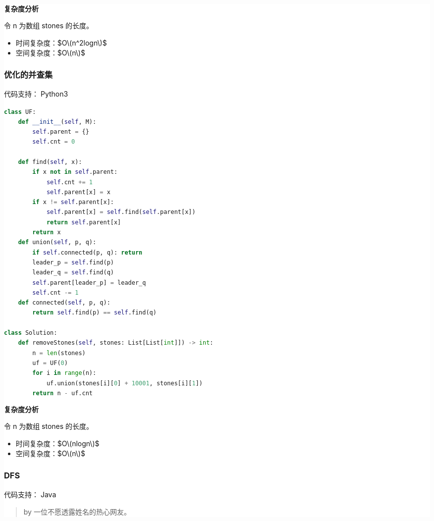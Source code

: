**复杂度分析**

令 n 为数组 stones 的长度。

* 时间复杂度：$O\(n^2logn\)$
* 空间复杂度：$O\(n\)$

### 优化的并查集

代码支持： Python3

```python
class UF:
    def __init__(self, M):
        self.parent = {}
        self.cnt = 0

    def find(self, x):
        if x not in self.parent:
            self.cnt += 1
            self.parent[x] = x
        if x != self.parent[x]:
            self.parent[x] = self.find(self.parent[x])
            return self.parent[x]
        return x
    def union(self, p, q):
        if self.connected(p, q): return
        leader_p = self.find(p)
        leader_q = self.find(q)
        self.parent[leader_p] = leader_q
        self.cnt -= 1
    def connected(self, p, q):
        return self.find(p) == self.find(q)

class Solution:
    def removeStones(self, stones: List[List[int]]) -> int:
        n = len(stones)
        uf = UF(0)
        for i in range(n):
            uf.union(stones[i][0] + 10001, stones[i][1])
        return n - uf.cnt
```

**复杂度分析**

令 n 为数组 stones 的长度。

* 时间复杂度：$O\(nlogn\)$
* 空间复杂度：$O\(n\)$

### DFS

代码支持： Java

> by 一位不愿透露姓名的热心网友。
